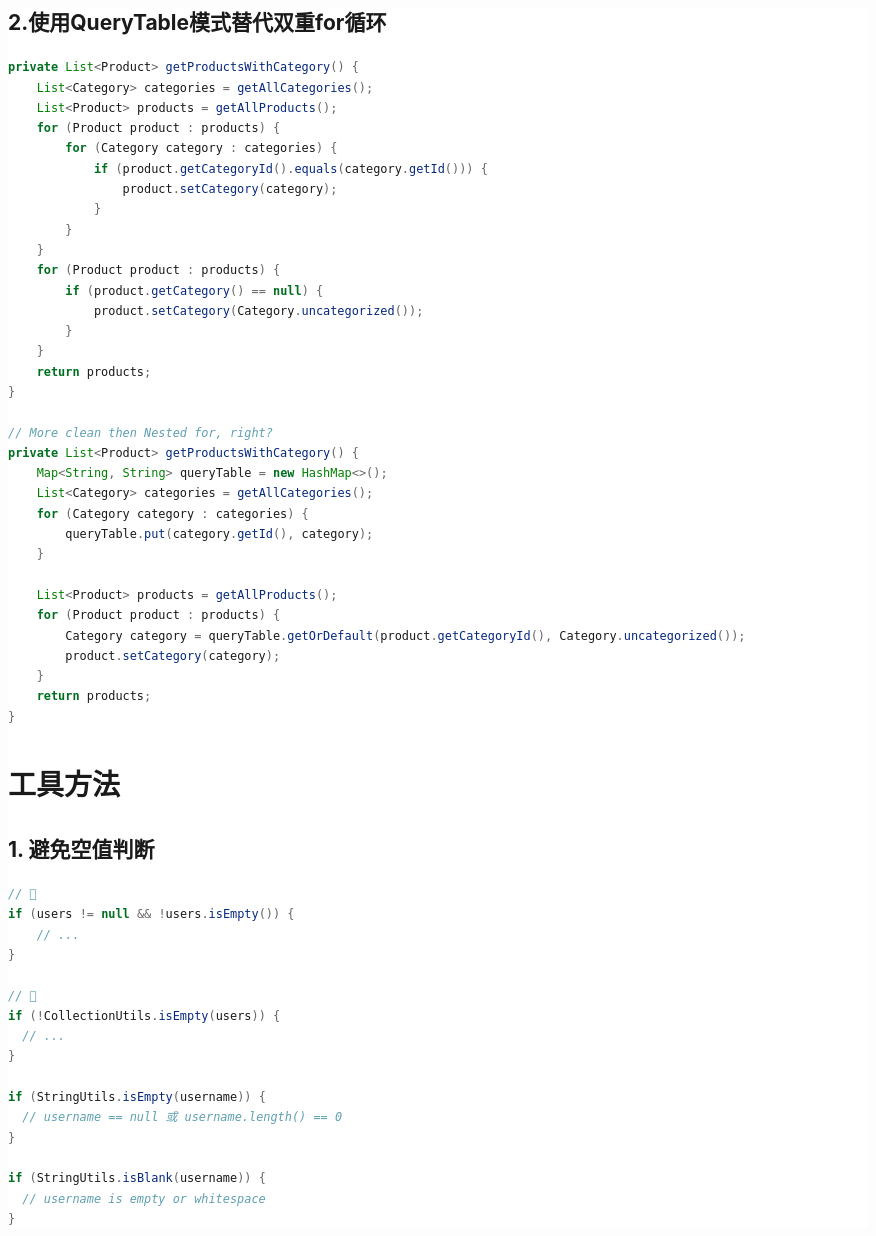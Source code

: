 
## 2.使用QueryTable模式替代双重for循环

```java
private List<Product> getProductsWithCategory() {
	List<Category> categories = getAllCategories();
	List<Product> products = getAllProducts();
	for (Product product : products) {
		for (Category category : categories) {
			if (product.getCategoryId().equals(category.getId())) {
				product.setCategory(category);
			}
		}	
	}	
	for (Product product : products) {
		if (product.getCategory() == null) {
			product.setCategory(Category.uncategorized());
		}
	}
	return products;
}

// More clean then Nested for, right?
private List<Product> getProductsWithCategory() {
	Map<String, String> queryTable = new HashMap<>();
	List<Category> categories = getAllCategories();
	for (Category category : categories) {
		queryTable.put(category.getId(), category);
	}

	List<Product> products = getAllProducts();
	for (Product product : products) {
		Category category = queryTable.getOrDefault(product.getCategoryId(), Category.uncategorized());
		product.setCategory(category);
	}
	return products;
}
```

# 工具方法

## 1. 避免空值判断

```java
// 💩
if (users != null && !users.isEmpty()) {
    // ...
}

// 🎉
if (!CollectionUtils.isEmpty(users)) {
  // ...
}

if (StringUtils.isEmpty(username)) {
  // username == null 或 username.length() == 0 
}

if (StringUtils.isBlank(username)) {
  // username is empty or whitespace
}
```